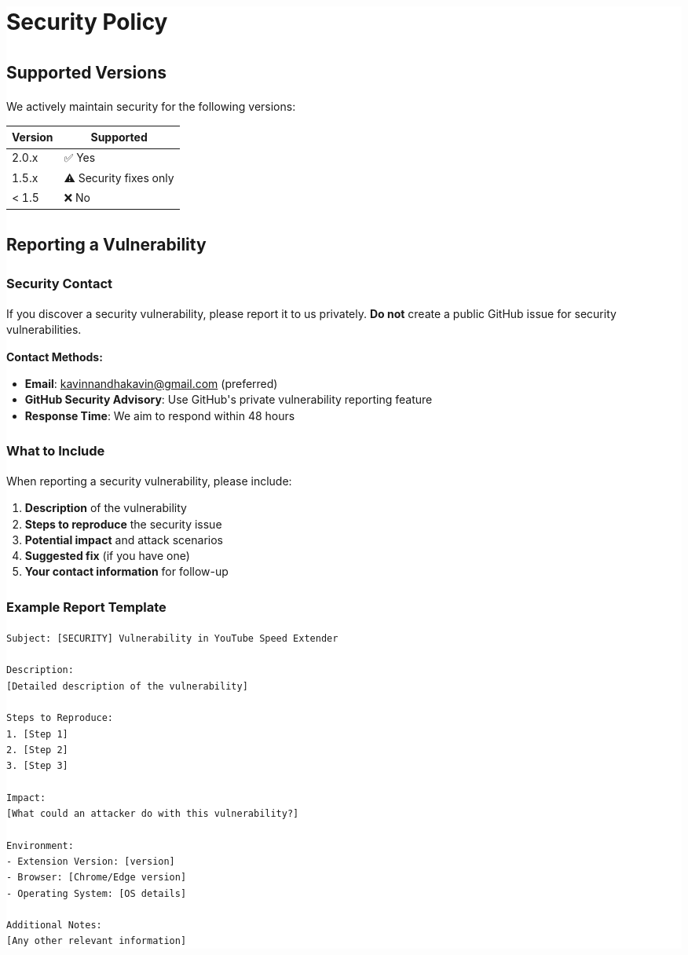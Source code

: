 # Security Policy

## Supported Versions

We actively maintain security for the following versions:

| Version | Supported          |
| ------- | ------------------ |
| 2.0.x   | ✅ Yes             |
| 1.5.x   | ⚠️ Security fixes only |
| < 1.5   | ❌ No              |

## Reporting a Vulnerability

### Security Contact

If you discover a security vulnerability, please report it to us privately. **Do not** create a public GitHub issue for security vulnerabilities.

**Contact Methods:**
- **Email**: kavinnandhakavin@gmail.com (preferred)
- **GitHub Security Advisory**: Use GitHub's private vulnerability reporting feature
- **Response Time**: We aim to respond within 48 hours

### What to Include

When reporting a security vulnerability, please include:

1. **Description** of the vulnerability
2. **Steps to reproduce** the security issue
3. **Potential impact** and attack scenarios
4. **Suggested fix** (if you have one)
5. **Your contact information** for follow-up

### Example Report Template

```
Subject: [SECURITY] Vulnerability in YouTube Speed Extender

Description:
[Detailed description of the vulnerability]

Steps to Reproduce:
1. [Step 1]
2. [Step 2]
3. [Step 3]

Impact:
[What could an attacker do with this vulnerability?]

Environment:
- Extension Version: [version]
- Browser: [Chrome/Edge version]
- Operating System: [OS details]

Additional Notes:
[Any other relevant information]
```
